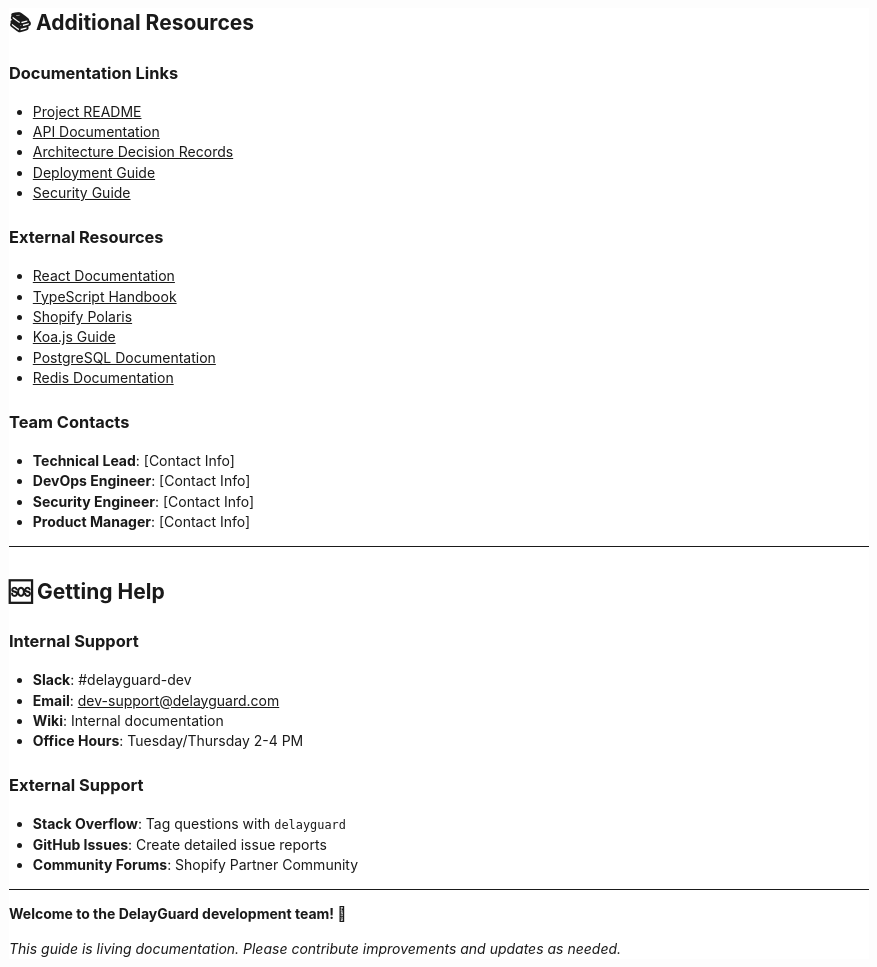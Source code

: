 
## 📚 **Additional Resources**

### **Documentation Links**
- [Project README](../README.md)
- [API Documentation](./api/swagger.json)
- [Architecture Decision Records](./adr/)
- [Deployment Guide](./DEPLOYMENT_GUIDE.md)
- [Security Guide](./SECURITY_GUIDE.md)

### **External Resources**
- [React Documentation](https://react.dev/)
- [TypeScript Handbook](https://www.typescriptlang.org/docs/)
- [Shopify Polaris](https://polaris.shopify.com/)
- [Koa.js Guide](https://koajs.com/)
- [PostgreSQL Documentation](https://www.postgresql.org/docs/)
- [Redis Documentation](https://redis.io/docs/)

### **Team Contacts**
- **Technical Lead**: [Contact Info]
- **DevOps Engineer**: [Contact Info]
- **Security Engineer**: [Contact Info]
- **Product Manager**: [Contact Info]

---

## 🆘 **Getting Help**

### **Internal Support**
- **Slack**: #delayguard-dev
- **Email**: dev-support@delayguard.com
- **Wiki**: Internal documentation
- **Office Hours**: Tuesday/Thursday 2-4 PM

### **External Support**
- **Stack Overflow**: Tag questions with `delayguard`
- **GitHub Issues**: Create detailed issue reports
- **Community Forums**: Shopify Partner Community

---

**Welcome to the DelayGuard development team! 🚀**

*This guide is living documentation. Please contribute improvements and updates as needed.*
